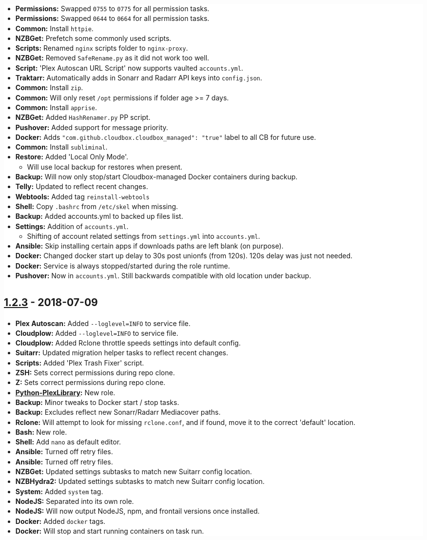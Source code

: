 - **Permissions:** Swapped `0755` to `0775` for all permission tasks.
- **Permissions:** Swapped `0644` to `0664` for all permission tasks.
- **Common:** Install `httpie`.
- **NZBGet:** Prefetch some commonly used scripts.
- **Scripts:** Renamed `nginx` scripts folder to `nginx-proxy`.
- **NZBGet:** Removed `SafeRename.py` as it did not work too well.
- **Script:** 'Plex Autoscan URL Script' now supports vaulted `accounts.yml`.
- **Traktarr:** Automatically adds in Sonarr and Radarr API keys into `config.json`.
- **Common:** Install `zip`.
- **Common:** Will only reset `/opt` permissions if folder age >= 7 days.
- **Common:** Install `apprise`.
- **NZBGet:** Added `HashRenamer.py` PP script.
- **Pushover:** Added support for message priority.
- **Docker:** Adds `"com.github.cloudbox.cloudbox_managed": "true"` label to all CB for future use.
- **Common:** Install `subliminal`.
- **Restore:** Added 'Local Only Mode'.
  - Will use local backup for restores when present.
- **Backup:** Will now only stop/start Cloudbox-managed Docker containers during backup.
- **Telly:** Updated to reflect recent changes.
- **Webtools:** Added tag `reinstall-webtools`
- **Shell:** Copy `.bashrc` from `/etc/skel` when missing.
- **Backup:** Added accounts.yml to backed up files list.
- **Settings:** Addition of `accounts.yml`.
  - Shifting of account related settings from `settings.yml` into `accounts.yml`.
- **Ansible:** Skip installing certain apps if downloads paths are left blank (on purpose).
- **Docker:** Changed docker start up delay to 30s post unionfs (from 120s). 120s delay was just not needed.
- **Docker:** Service is always stopped/started during the role runtime.
- **Pushover:** Now in `accounts.yml`. Still backwards compatible with old location under backup.

## [1.2.3][] - 2018-07-09

- **Plex Autoscan:** Added `--loglevel=INFO` to service file.
- **Cloudplow:** Added `--loglevel=INFO` to service file.
- **Cloudplow:** Added Rclone throttle speeds settings into default config.
- **Suitarr:** Updated migration helper tasks to reflect recent changes.
- **Scripts:** Added 'Plex Trash Fixer' script.
- **ZSH:** Sets correct permissions during repo clone.
- **Z:** Sets correct permissions during repo clone.
- **[Python-PlexLibrary](https://github.com/adamgot/python-plexlibrary):** New role.
- **Backup:** Minor tweaks to Docker start / stop tasks.
- **Backup:** Excludes reflect new Sonarr/Radarr Mediacover paths.
- **Rclone:** Will attempt to look for missing `rclone.conf`, and if found, move it to the correct 'default' location.
- **Bash:** New role.
- **Shell:** Add `nano` as default editor.
- **Ansible:** Turned off retry files.
- **Ansible:** Turned off retry files.
- **NZBGet:** Updated settings subtasks to match new Suitarr config location.
- **NZBHydra2:** Updated settings subtasks to match new Suitarr config location.
- **System:** Added `system` tag.
- **NodeJS:** Separated into its own role.
- **NodeJS:** Will now output NodeJS, npm, and frontail versions once installed.
- **Docker:** Added `docker` tags.
- **Docker:** Will stop and start running containers on task run.


[Unreleased]: https://github.com/cloudbox/cloudbox/compare/HEAD...develop
[1.4.0]: https://github.com/cloudbox/cloudbox/compare/1.3.3...1.4.0
[1.3.3]: https://github.com/cloudbox/cloudbox/compare/1.3.2...1.3.3
[1.3.2]: https://github.com/cloudbox/cloudbox/compare/1.3.1...1.3.2
[1.3.1]: https://github.com/cloudbox/cloudbox/compare/1.3.0...1.3.1
[1.3.0]: https://github.com/cloudbox/cloudbox/compare/1.2.9...1.3.0
[1.2.9]: https://github.com/cloudbox/cloudbox/compare/1.2.8...1.2.9
[1.2.8]: https://github.com/cloudbox/cloudbox/compare/v1.2.7...1.2.8
[1.2.7]: https://github.com/cloudbox/cloudbox/compare/v1.2.6...v1.2.7
[1.2.6]: https://github.com/cloudbox/cloudbox/compare/v1.2.5...v1.2.6
[1.2.5]: https://github.com/cloudbox/cloudbox/compare/v1.2.4...v1.2.5
[1.2.4]: https://github.com/cloudbox/cloudbox/compare/v1.2.3...v1.2.4
[1.2.3]: https://github.com/cloudbox/cloudbox/compare/v1.2.2...v1.2.3
[1.2.2]: https://github.com/cloudbox/cloudbox/compare/v1.2.1...v1.2.2
[1.2.1]: https://github.com/cloudbox/cloudbox/compare/v1.2.0...v1.2.1
[1.2.0]: https://github.com/cloudbox/cloudbox/compare/v1.1.3...v1.2.0
[1.1.3]: https://github.com/cloudbox/cloudbox/compare/v1.1.2...v1.1.3
[1.1.2]: https://github.com/cloudbox/cloudbox/compare/v1.1.1...v1.1.2
[1.1.1]: https://github.com/cloudbox/cloudbox/compare/v1.1.0...v1.1.1
[1.1.0]: https://github.com/cloudbox/cloudbox/compare/v1.0.2...v1.1.0
[1.0.2]: https://github.com/cloudbox/cloudbox/compare/v1.0.1...v1.0.2
[1.0.1]: https://github.com/cloudbox/cloudbox/compare/v1.0.0...v1.0.1
[1.0.0]: https://github.com/cloudbox/cloudbox/compare/9af69ab...v1.0.0